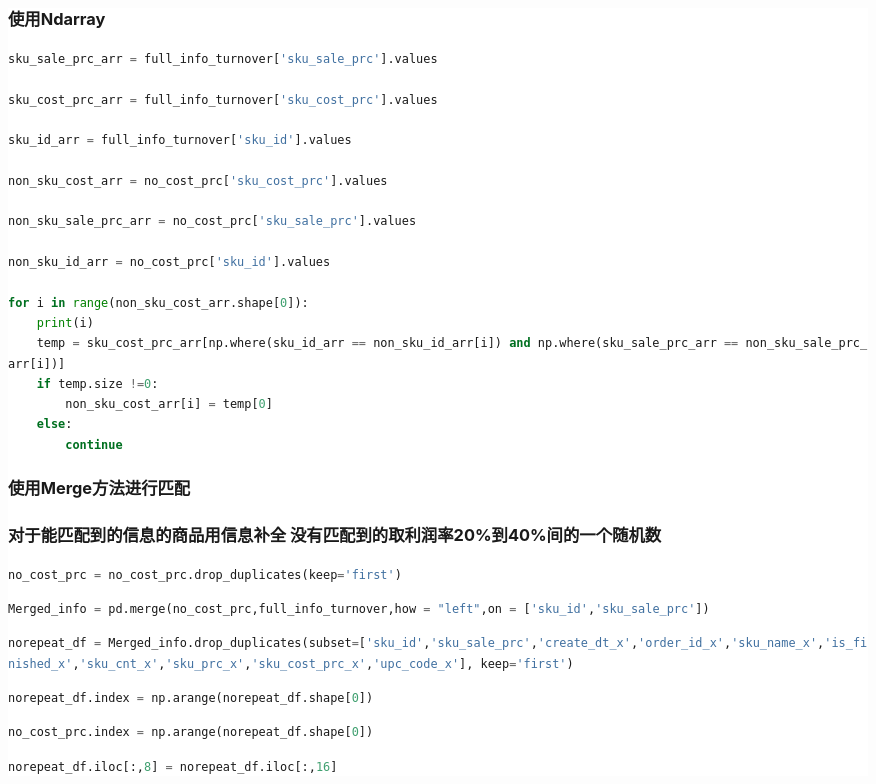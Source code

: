 ### 使用Ndarray


```python
sku_sale_prc_arr = full_info_turnover['sku_sale_prc'].values

sku_cost_prc_arr = full_info_turnover['sku_cost_prc'].values

sku_id_arr = full_info_turnover['sku_id'].values

non_sku_cost_arr = no_cost_prc['sku_cost_prc'].values

non_sku_sale_prc_arr = no_cost_prc['sku_sale_prc'].values

non_sku_id_arr = no_cost_prc['sku_id'].values

for i in range(non_sku_cost_arr.shape[0]):
    print(i)
    temp = sku_cost_prc_arr[np.where(sku_id_arr == non_sku_id_arr[i]) and np.where(sku_sale_prc_arr == non_sku_sale_prc_arr[i])]
    if temp.size !=0:
        non_sku_cost_arr[i] = temp[0]
    else:
        continue

```

### 使用Merge方法进行匹配

### 对于能匹配到的信息的商品用信息补全 没有匹配到的取利润率20%到40%间的一个随机数


```python
no_cost_prc = no_cost_prc.drop_duplicates(keep='first')
```


```python
Merged_info = pd.merge(no_cost_prc,full_info_turnover,how = "left",on = ['sku_id','sku_sale_prc'])
```


```python
norepeat_df = Merged_info.drop_duplicates(subset=['sku_id','sku_sale_prc','create_dt_x','order_id_x','sku_name_x','is_finished_x','sku_cnt_x','sku_prc_x','sku_cost_prc_x','upc_code_x'], keep='first')
```


```python
norepeat_df.index = np.arange(norepeat_df.shape[0])
```


```python
no_cost_prc.index = np.arange(norepeat_df.shape[0])
```


```python
norepeat_df.iloc[:,8] = norepeat_df.iloc[:,16]
```
